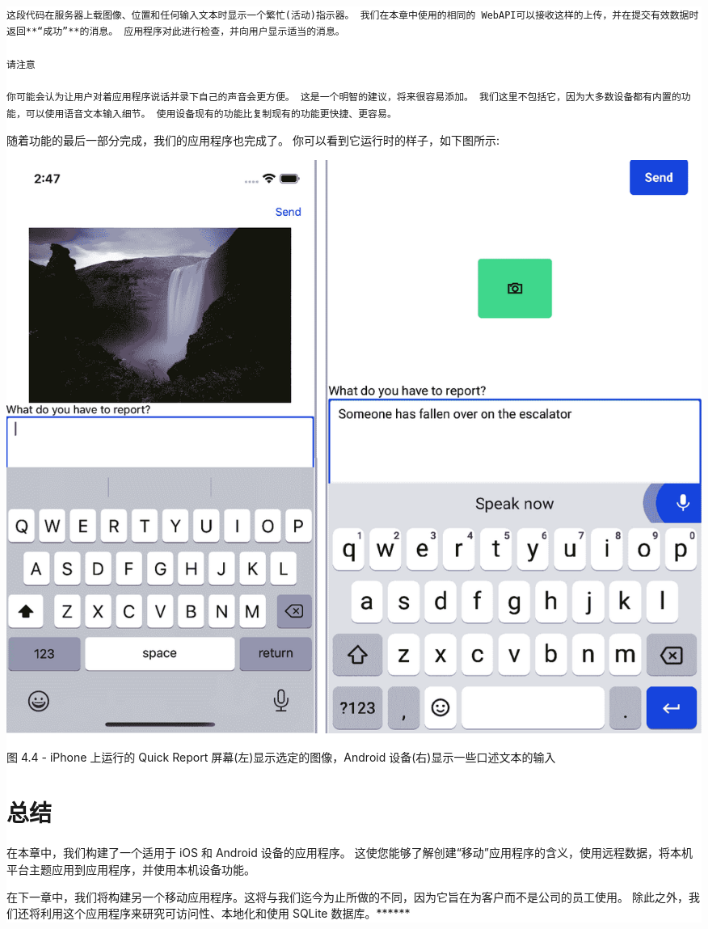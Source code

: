     这段代码在服务器上载图像、位置和任何输入文本时显示一个繁忙(活动)指示器。 我们在本章中使用的相同的 WebAPI可以接收这样的上传，并在提交有效数据时返回**“成功”**的消息。 应用程序对此进行检查，并向用户显示适当的消息。

    请注意

    你可能会认为让用户对着应用程序说话并录下自己的声音会更方便。 这是一个明智的建议，将来很容易添加。 我们这里不包括它，因为大多数设备都有内置的功能，可以使用语音文本输入细节。 使用设备现有的功能比复制现有的功能更快捷、更容易。

随着功能的最后一部分完成，我们的应用程序也完成了。 你可以看到它运行时的样子，如下图所示:

![Figure 4.4 – The Quick Report screen running on an iPhone (left) and showing a selected image, and an Android device (right) showing the entry of some dictated text ](img/Figure_4.04_B17132.jpg)

图 4.4 - iPhone 上运行的 Quick Report 屏幕(左)显示选定的图像，Android 设备(右)显示一些口述文本的输入

# 总结

在本章中，我们构建了一个适用于 iOS 和 Android 设备的应用程序。 这使您能够了解创建“移动”应用程序的含义，使用远程数据，将本机平台主题应用到应用程序，并使用本机设备功能。

在下一章中，我们将构建另一个移动应用程序。这将与我们迄今为止所做的不同，因为它旨在为客户而不是公司的员工使用。 除此之外，我们还将利用这个应用程序来研究可访问性、本地化和使用 SQLite 数据库。******